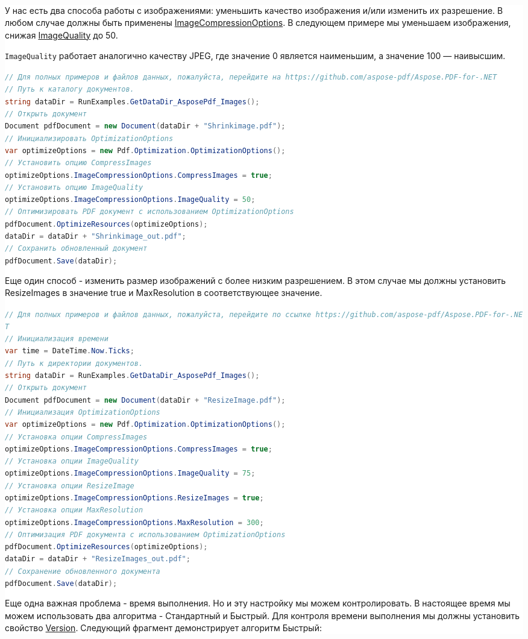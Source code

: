 У нас есть два способа работы с изображениями: уменьшить качество изображения и/или изменить их разрешение. В любом случае должны быть применены [ImageCompressionOptions](https://reference.aspose.com/pdf/net/aspose.pdf.optimization/imagecompressionoptions). В следующем примере мы уменьшаем изображения, снижая [ImageQuality](https://reference.aspose.com/pdf/net/aspose.pdf.optimization/imagecompressionoptions/properties/imagequality) до 50.

`ImageQuality` работает аналогично качеству JPEG, где значение 0 является наименьшим, а значение 100 — наивысшим.

```csharp
// Для полных примеров и файлов данных, пожалуйста, перейдите на https://github.com/aspose-pdf/Aspose.PDF-for-.NET
// Путь к каталогу документов.
string dataDir = RunExamples.GetDataDir_AsposePdf_Images();
// Открыть документ
Document pdfDocument = new Document(dataDir + "Shrinkimage.pdf");
// Инициализировать OptimizationOptions
var optimizeOptions = new Pdf.Optimization.OptimizationOptions();
// Установить опцию CompressImages
optimizeOptions.ImageCompressionOptions.CompressImages = true;
// Установить опцию ImageQuality
optimizeOptions.ImageCompressionOptions.ImageQuality = 50;
// Оптимизировать PDF документ с использованием OptimizationOptions
pdfDocument.OptimizeResources(optimizeOptions);
dataDir = dataDir + "Shrinkimage_out.pdf";
// Сохранить обновленный документ
pdfDocument.Save(dataDir);
```
Еще один способ - изменить размер изображений с более низким разрешением. В этом случае мы должны установить ResizeImages в значение true и MaxResolution в соответствующее значение.

```csharp
// Для полных примеров и файлов данных, пожалуйста, перейдите по ссылке https://github.com/aspose-pdf/Aspose.PDF-for-.NET
// Инициализация времени
var time = DateTime.Now.Ticks;
// Путь к директории документов.
string dataDir = RunExamples.GetDataDir_AsposePdf_Images();
// Открыть документ
Document pdfDocument = new Document(dataDir + "ResizeImage.pdf");
// Инициализация OptimizationOptions
var optimizeOptions = new Pdf.Optimization.OptimizationOptions();
// Установка опции CompressImages
optimizeOptions.ImageCompressionOptions.CompressImages = true;
// Установка опции ImageQuality
optimizeOptions.ImageCompressionOptions.ImageQuality = 75;
// Установка опции ResizeImage
optimizeOptions.ImageCompressionOptions.ResizeImages = true;
// Установка опции MaxResolution
optimizeOptions.ImageCompressionOptions.MaxResolution = 300;
// Оптимизация PDF документа с использованием OptimizationOptions
pdfDocument.OptimizeResources(optimizeOptions);
dataDir = dataDir + "ResizeImages_out.pdf";
// Сохранение обновленного документа
pdfDocument.Save(dataDir);
```
Еще одна важная проблема - время выполнения. Но и эту настройку мы можем контролировать. В настоящее время мы можем использовать два алгоритма - Стандартный и Быстрый. Для контроля времени выполнения мы должны установить свойство [Version](https://reference.aspose.com/pdf/net/aspose.pdf.optimization/imagecompressionoptions/properties/version). Следующий фрагмент демонстрирует алгоритм Быстрый:
